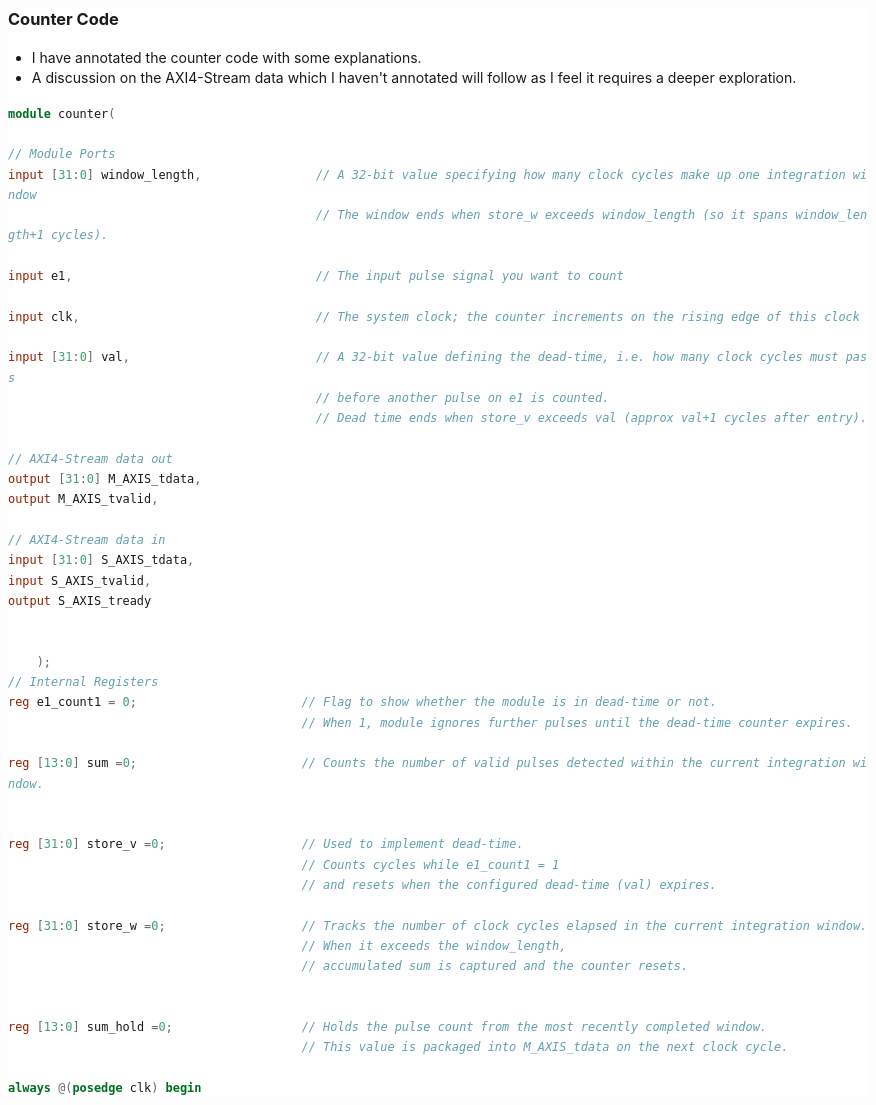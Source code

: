 ### Counter Code

- I have annotated the counter code with some explanations. 
- A discussion on the AXI4-Stream data which I haven't annotated will follow as I feel it requires a deeper exploration.

```verilog
module counter(
    
// Module Ports
input [31:0] window_length,                // A 32-bit value specifying how many clock cycles make up one integration window
                                           // The window ends when store_w exceeds window_length (so it spans window_length+1 cycles).

input e1,                                  // The input pulse signal you want to count

input clk,                                 // The system clock; the counter increments on the rising edge of this clock

input [31:0] val,                          // A 32-bit value defining the dead-time, i.e. how many clock cycles must pass
                                           // before another pulse on e1 is counted.
                                           // Dead time ends when store_v exceeds val (approx val+1 cycles after entry).

// AXI4-Stream data out  
output [31:0] M_AXIS_tdata,
output M_AXIS_tvalid,

// AXI4-Stream data in
input [31:0] S_AXIS_tdata,
input S_AXIS_tvalid,
output S_AXIS_tready


    );
// Internal Registers 
reg e1_count1 = 0;                       // Flag to show whether the module is in dead-time or not. 
                                         // When 1, module ignores further pulses until the dead-time counter expires.              

reg [13:0] sum =0;                       // Counts the number of valid pulses detected within the current integration window.


reg [31:0] store_v =0;                   // Used to implement dead-time. 
                                         // Counts cycles while e1_count1 = 1
                                         // and resets when the configured dead-time (val) expires.

reg [31:0] store_w =0;                   // Tracks the number of clock cycles elapsed in the current integration window. 
                                         // When it exceeds the window_length, 
                                         // accumulated sum is captured and the counter resets.


reg [13:0] sum_hold =0;                  // Holds the pulse count from the most recently completed window. 
                                         // This value is packaged into M_AXIS_tdata on the next clock cycle.

always @(posedge clk) begin

```

[^1]: Euresys. *TTL and LVTTL Logic Levels* In *Coaxlink 10.3 Documentation.* Available at: https://documentation.euresys.com/Products/Coaxlink/Coaxlink_10_3/Content/03_Using_Coaxlink/application-notes/connecting-ttl-to-isolated-ports/TTL_and_LVTTL_levels.htm
[^2]: Red Pitaya d.o.o. *Red Pitaya Schematics v1.0.1.* Available at: https://downloads.redpitaya.com/doc/Red_Pitaya_Schematics_v1.0.1.pdf 
[^3]: Red Pitaya d.o.o. *3.6.8. Monitor utility.* Available at: https://redpitaya.readthedocs.io/en/latest/appsFeatures/command_line_tools/utils/monitor_util.html
[^4]: Red Pitaya d.o.o. *Extension connectors (Original boards).* Available at: https://redpitaya.readthedocs.io/en/latest/developerGuide/hardware/ORIG_GEN/hw_specs/extent.html#extension-connector-e1
[^5]: Russell Merrick. *Crossing Clock Domains in an FPGA.* Nandland.com. Available at: https://nandland.com/lesson-14-crossing-clock-domains/
[^6]: AMD. *Vivado Design Suite 7 Series FPGA and Zynq 7000 SoC Libraries Guide (UG953).* Available at: https://docs.amd.com/r/en-US/ug953-vivado-7series-libraries/XPM_CDC_SINGLE